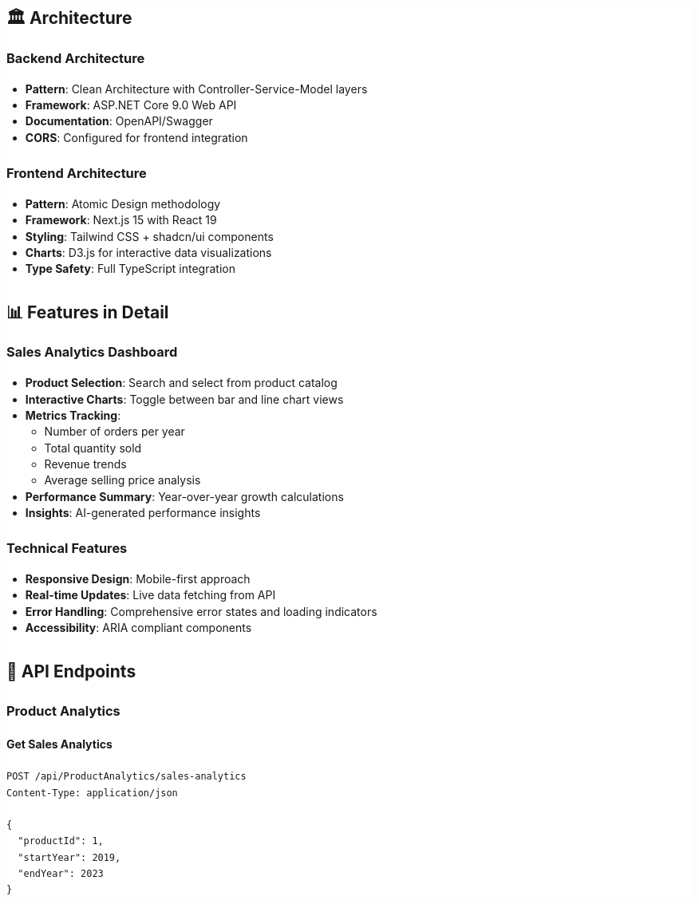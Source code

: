 ## 🏛️ Architecture

### Backend Architecture
- **Pattern**: Clean Architecture with Controller-Service-Model layers
- **Framework**: ASP.NET Core 9.0 Web API
- **Documentation**: OpenAPI/Swagger
- **CORS**: Configured for frontend integration

### Frontend Architecture
- **Pattern**: Atomic Design methodology
- **Framework**: Next.js 15 with React 19
- **Styling**: Tailwind CSS + shadcn/ui components
- **Charts**: D3.js for interactive data visualizations
- **Type Safety**: Full TypeScript integration

## 📊 Features in Detail

### Sales Analytics Dashboard
- **Product Selection**: Search and select from product catalog
- **Interactive Charts**: Toggle between bar and line chart views
- **Metrics Tracking**:
  - Number of orders per year
  - Total quantity sold
  - Revenue trends
  - Average selling price analysis
- **Performance Summary**: Year-over-year growth calculations
- **Insights**: AI-generated performance insights

### Technical Features
- **Responsive Design**: Mobile-first approach
- **Real-time Updates**: Live data fetching from API
- **Error Handling**: Comprehensive error states and loading indicators
- **Accessibility**: ARIA compliant components

## 🔗 API Endpoints

### Product Analytics

#### Get Sales Analytics
```http
POST /api/ProductAnalytics/sales-analytics
Content-Type: application/json

{
  "productId": 1,
  "startYear": 2019,
  "endYear": 2023
}
```
